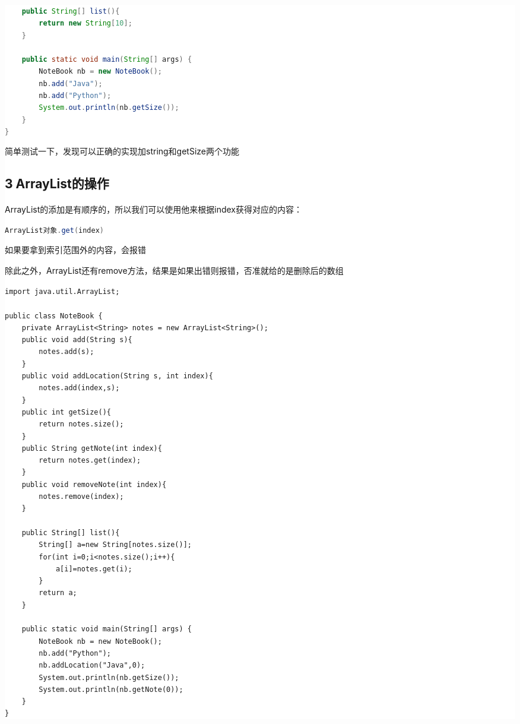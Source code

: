 ~~~java
    public String[] list(){
        return new String[10];
    }

    public static void main(String[] args) {
        NoteBook nb = new NoteBook();
        nb.add("Java");
        nb.add("Python");
        System.out.println(nb.getSize());
    }
}

~~~

简单测试一下，发现可以正确的实现加string和getSize两个功能

## 3 ArrayList的操作

ArrayList的添加是有顺序的，所以我们可以使用他来根据index获得对应的内容：

~~~java
ArrayList对象.get(index)
~~~

如果要拿到索引范围外的内容，会报错

除此之外，ArrayList还有remove方法，结果是如果出错则报错，否准就给的是删除后的数组

~~~
import java.util.ArrayList;

public class NoteBook {
    private ArrayList<String> notes = new ArrayList<String>();
    public void add(String s){
        notes.add(s);
    }
    public void addLocation(String s, int index){
        notes.add(index,s);
    }
    public int getSize(){
        return notes.size();
    }
    public String getNote(int index){
        return notes.get(index);
    }
    public void removeNote(int index){
        notes.remove(index);
    }

    public String[] list(){
        String[] a=new String[notes.size()];
        for(int i=0;i<notes.size();i++){
            a[i]=notes.get(i);
        }
        return a;
    }

    public static void main(String[] args) {
        NoteBook nb = new NoteBook();
        nb.add("Python");
        nb.addLocation("Java",0);
        System.out.println(nb.getSize());
        System.out.println(nb.getNote(0));
    }
}

~~~
